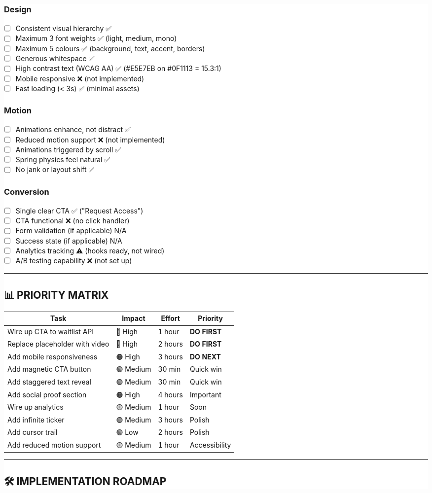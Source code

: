 ### **Design**
- [ ] Consistent visual hierarchy ✅
- [ ] Maximum 3 font weights ✅ (light, medium, mono)
- [ ] Maximum 5 colours ✅ (background, text, accent, borders)
- [ ] Generous whitespace ✅
- [ ] High contrast text (WCAG AA) ✅ (#E5E7EB on #0F1113 = 15.3:1)
- [ ] Mobile responsive ❌ (not implemented)
- [ ] Fast loading (< 3s) ✅ (minimal assets)

### **Motion**
- [ ] Animations enhance, not distract ✅
- [ ] Reduced motion support ❌ (not implemented)
- [ ] Animations triggered by scroll ✅
- [ ] Spring physics feel natural ✅
- [ ] No jank or layout shift ✅

### **Conversion**
- [ ] Single clear CTA ✅ ("Request Access")
- [ ] CTA functional ❌ (no click handler)
- [ ] Form validation (if applicable) N/A
- [ ] Success state (if applicable) N/A
- [ ] Analytics tracking ⚠️ (hooks ready, not wired)
- [ ] A/B testing capability ❌ (not set up)

---

## 📊 PRIORITY MATRIX

| Task | Impact | Effort | Priority |
|------|--------|--------|----------|
| Wire up CTA to waitlist API | 🔴 High | 1 hour | **DO FIRST** |
| Replace placeholder with video | 🔴 High | 2 hours | **DO FIRST** |
| Add mobile responsiveness | 🟠 High | 3 hours | **DO NEXT** |
| Add magnetic CTA button | 🟢 Medium | 30 min | Quick win |
| Add staggered text reveal | 🟢 Medium | 30 min | Quick win |
| Add social proof section | 🟠 High | 4 hours | Important |
| Wire up analytics | 🟡 Medium | 1 hour | Soon |
| Add infinite ticker | 🟢 Medium | 3 hours | Polish |
| Add cursor trail | 🟢 Low | 2 hours | Polish |
| Add reduced motion support | 🟡 Medium | 1 hour | Accessibility |

---

## 🛠️ IMPLEMENTATION ROADMAP
